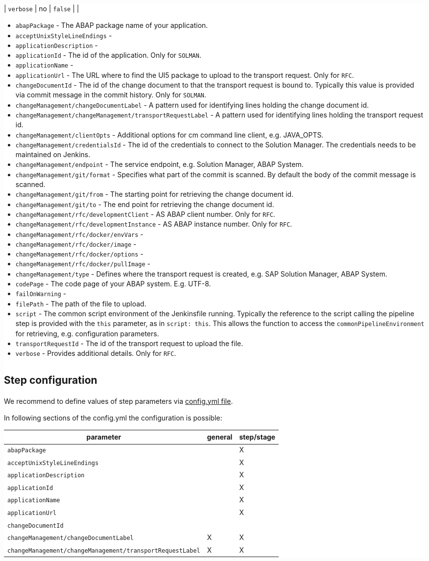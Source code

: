 | `verbose` | no | `false` |  |

* `abapPackage` - The ABAP package name of your application.
* `acceptUnixStyleLineEndings` - 
* `applicationDescription` - 
* `applicationId` - The id of the application. Only for `SOLMAN`.
* `applicationName` - 
* `applicationUrl` - The URL where to find the UI5 package to upload to the transport request.  Only for `RFC`.
* `changeDocumentId` - The id of the change document to that the transport request is bound to. Typically this value is provided via commit message in the commit history. Only for `SOLMAN`.
* `changeManagement/changeDocumentLabel` - A pattern used for identifying lines holding the change document id.
* `changeManagement/changeManagement/transportRequestLabel` - A pattern used for identifying lines holding the transport request id.
* `changeManagement/clientOpts` - Additional options for cm command line client, e.g. JAVA_OPTS.
* `changeManagement/credentialsId` - The id of the credentials to connect to the Solution Manager. The credentials needs to be maintained on Jenkins.
* `changeManagement/endpoint` - The service endpoint, e.g. Solution Manager, ABAP System.
* `changeManagement/git/format` - Specifies what part of the commit is scanned. By default the body of the commit message is scanned.
* `changeManagement/git/from` - The starting point for retrieving the change document id.
* `changeManagement/git/to` - The end point for retrieving the change document id.
* `changeManagement/rfc/developmentClient` - AS ABAP client number. Only for `RFC`.
* `changeManagement/rfc/developmentInstance` - AS ABAP instance number. Only for `RFC`.
* `changeManagement/rfc/docker/envVars` - 
* `changeManagement/rfc/docker/image` - 
* `changeManagement/rfc/docker/options` - 
* `changeManagement/rfc/docker/pullImage` - 
* `changeManagement/type` - Defines where the transport request is created, e.g. SAP Solution Manager, ABAP System.
* `codePage` - The code page of your ABAP system. E.g. UTF-8.
* `failOnWarning` - 
* `filePath` - The path of the file to upload.
* `script` - The common script environment of the Jenkinsfile running. Typically the reference to the script calling the pipeline step is provided with the `this` parameter, as in `script: this`. This allows the function to access the `commonPipelineEnvironment` for retrieving, e.g. configuration parameters.
* `transportRequestId` - The id of the transport request to upload the file.
* `verbose` - Provides additional details. Only for `RFC`.

## Step configuration

We recommend to define values of step parameters via [config.yml file](../configuration.md).

In following sections of the config.yml the configuration is possible:

| parameter | general | step/stage |
|-----------|---------|------------|
| `abapPackage` |  | X |
| `acceptUnixStyleLineEndings` |  | X |
| `applicationDescription` |  | X |
| `applicationId` |  | X |
| `applicationName` |  | X |
| `applicationUrl` |  | X |
| `changeDocumentId` |  |  |
| `changeManagement/changeDocumentLabel` | X | X |
| `changeManagement/changeManagement/transportRequestLabel` | X | X |